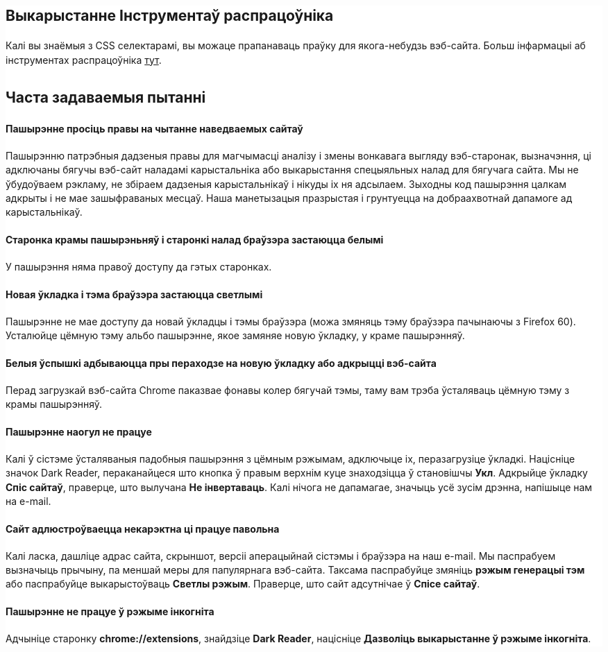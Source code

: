 <h2 id="using-dev-tools">Выкарыстанне Інструментаў распрацоўніка</h2>

Калі вы знаёмыя з CSS селектарамі, вы можаце прапанаваць праўку для якога-небудзь вэб-сайта.
Больш інфармацыі аб інструментах распрацоўніка [тут](https://github.com/darkreader/darkreader#how-to-contribute).


<h2 id="faq">Часта задаваемыя пытанні</h2>

#### Пашырэнне просіць правы на чытанне наведваемых сайтаў

Пашырэнню патрэбныя дадзеныя правы для магчымасці аналізу і змены вонкавага выгляду вэб-старонак, вызначэння,
ці адключаны бягучы вэб-сайт наладамі карыстальніка або выкарыстання спецыяльных налад для бягучага сайта.
Мы не ўбудоўваем рэкламу, не збіраем дадзеныя карыстальнікаў і нікуды іх ня адсылаем.
Зыходны код пашырэння цалкам адкрыты і не мае зашыфраваных месцаў.
Наша манетызацыя празрыстая і грунтуецца на добраахвотнай дапамоге ад карыстальнікаў.

#### Старонка крамы пашырэньняў і старонкі налад браўзэра застаюцца белымі

У пашырэння няма правоў доступу да гэтых старонках.

#### Новая ўкладка і тэма браўзэра застаюцца светлымі

Пашырэнне не мае доступу да новай ўкладцы і тэмы браўзэра (можа змяняць тэму браўзэра пачынаючы з Firefox 60).
Усталюйце цёмную тэму альбо пашырэнне, якое замяняе новую ўкладку, у краме пашырэнняў.

#### Белыя ўспышкі адбываюцца пры пераходзе на новую ўкладку або адкрыцці вэб-сайта

Перад загрузкай вэб-сайта Chrome паказвае фонавы колер бягучай тэмы,
таму вам трэба ўсталяваць цёмную тэму з крамы пашырэнняў.

#### Пашырэнне наогул не працуе

Калі ў сістэме ўсталяваныя падобныя пашырэння з цёмным рэжымам, адключыце іх, перазагрузіце ўкладкі.
Націсніце значок Dark Reader, пераканайцеся што кнопка ў правым верхнім куце знаходзiцца ў становішчы **Укл**.
Адкрыйце ўкладку **Спіс сайтаў**, праверце, што вылучана **Не інвертаваць**.
Калі нічога не дапамагае, значыць усё зусім дрэнна, напішыце нам на e-mail.

#### Сайт адлюстроўваецца некарэктна ці працуе павольна

Калі ласка, дашліце адрас сайта, скрыншот, версіі аперацыйнай сістэмы і браўзэра на наш e-mail.
Мы паспрабуем вызначыць прычыну, па меншай меры для папулярнага вэб-сайта.
Таксама паспрабуйце змяніць **рэжым генерацыі тэм** або паспрабуйце выкарыстоўваць **Светлы рэжым**.
Праверце, што сайт адсутнічае ў **Спісе сайтаў**.

#### Пашырэнне не працуе ў рэжыме інкогніта

Адчыніце старонку **chrome://extensions**, знайдзіце **Dark Reader**, націсніце **Дазволіць выкарыстанне ў рэжыме інкогніта**.

